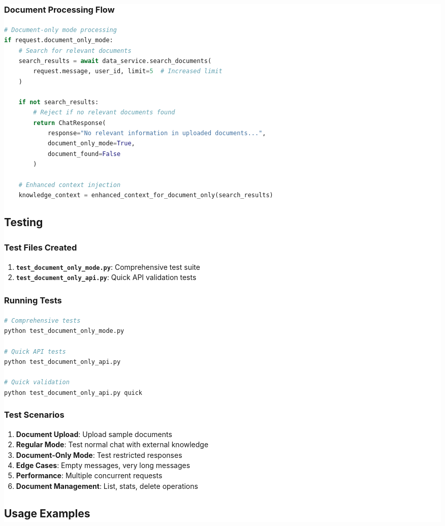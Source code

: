### Document Processing Flow

```python
# Document-only mode processing
if request.document_only_mode:
    # Search for relevant documents
    search_results = await data_service.search_documents(
        request.message, user_id, limit=5  # Increased limit
    )
    
    if not search_results:
        # Reject if no relevant documents found
        return ChatResponse(
            response="No relevant information in uploaded documents...",
            document_only_mode=True,
            document_found=False
        )
    
    # Enhanced context injection
    knowledge_context = enhanced_context_for_document_only(search_results)
```

## Testing

### Test Files Created

1. **`test_document_only_mode.py`**: Comprehensive test suite
2. **`test_document_only_api.py`**: Quick API validation tests

### Running Tests

```bash
# Comprehensive tests
python test_document_only_mode.py

# Quick API tests
python test_document_only_api.py

# Quick validation
python test_document_only_api.py quick
```

### Test Scenarios

1. **Document Upload**: Upload sample documents
2. **Regular Mode**: Test normal chat with external knowledge
3. **Document-Only Mode**: Test restricted responses
4. **Edge Cases**: Empty messages, very long messages
5. **Performance**: Multiple concurrent requests
6. **Document Management**: List, stats, delete operations

## Usage Examples

